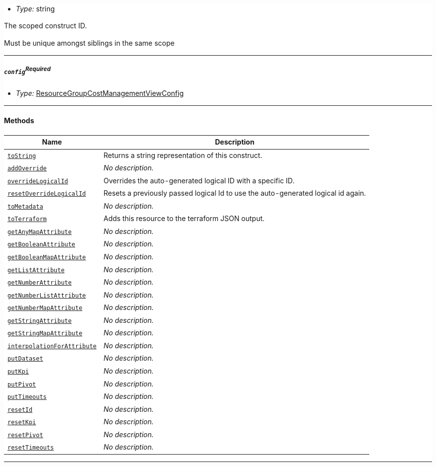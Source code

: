 - *Type:* string

The scoped construct ID.

Must be unique amongst siblings in the same scope

---

##### `config`<sup>Required</sup> <a name="config" id="@cdktf/provider-azurerm.resourceGroupCostManagementView.ResourceGroupCostManagementView.Initializer.parameter.config"></a>

- *Type:* <a href="#@cdktf/provider-azurerm.resourceGroupCostManagementView.ResourceGroupCostManagementViewConfig">ResourceGroupCostManagementViewConfig</a>

---

#### Methods <a name="Methods" id="Methods"></a>

| **Name** | **Description** |
| --- | --- |
| <code><a href="#@cdktf/provider-azurerm.resourceGroupCostManagementView.ResourceGroupCostManagementView.toString">toString</a></code> | Returns a string representation of this construct. |
| <code><a href="#@cdktf/provider-azurerm.resourceGroupCostManagementView.ResourceGroupCostManagementView.addOverride">addOverride</a></code> | *No description.* |
| <code><a href="#@cdktf/provider-azurerm.resourceGroupCostManagementView.ResourceGroupCostManagementView.overrideLogicalId">overrideLogicalId</a></code> | Overrides the auto-generated logical ID with a specific ID. |
| <code><a href="#@cdktf/provider-azurerm.resourceGroupCostManagementView.ResourceGroupCostManagementView.resetOverrideLogicalId">resetOverrideLogicalId</a></code> | Resets a previously passed logical Id to use the auto-generated logical id again. |
| <code><a href="#@cdktf/provider-azurerm.resourceGroupCostManagementView.ResourceGroupCostManagementView.toMetadata">toMetadata</a></code> | *No description.* |
| <code><a href="#@cdktf/provider-azurerm.resourceGroupCostManagementView.ResourceGroupCostManagementView.toTerraform">toTerraform</a></code> | Adds this resource to the terraform JSON output. |
| <code><a href="#@cdktf/provider-azurerm.resourceGroupCostManagementView.ResourceGroupCostManagementView.getAnyMapAttribute">getAnyMapAttribute</a></code> | *No description.* |
| <code><a href="#@cdktf/provider-azurerm.resourceGroupCostManagementView.ResourceGroupCostManagementView.getBooleanAttribute">getBooleanAttribute</a></code> | *No description.* |
| <code><a href="#@cdktf/provider-azurerm.resourceGroupCostManagementView.ResourceGroupCostManagementView.getBooleanMapAttribute">getBooleanMapAttribute</a></code> | *No description.* |
| <code><a href="#@cdktf/provider-azurerm.resourceGroupCostManagementView.ResourceGroupCostManagementView.getListAttribute">getListAttribute</a></code> | *No description.* |
| <code><a href="#@cdktf/provider-azurerm.resourceGroupCostManagementView.ResourceGroupCostManagementView.getNumberAttribute">getNumberAttribute</a></code> | *No description.* |
| <code><a href="#@cdktf/provider-azurerm.resourceGroupCostManagementView.ResourceGroupCostManagementView.getNumberListAttribute">getNumberListAttribute</a></code> | *No description.* |
| <code><a href="#@cdktf/provider-azurerm.resourceGroupCostManagementView.ResourceGroupCostManagementView.getNumberMapAttribute">getNumberMapAttribute</a></code> | *No description.* |
| <code><a href="#@cdktf/provider-azurerm.resourceGroupCostManagementView.ResourceGroupCostManagementView.getStringAttribute">getStringAttribute</a></code> | *No description.* |
| <code><a href="#@cdktf/provider-azurerm.resourceGroupCostManagementView.ResourceGroupCostManagementView.getStringMapAttribute">getStringMapAttribute</a></code> | *No description.* |
| <code><a href="#@cdktf/provider-azurerm.resourceGroupCostManagementView.ResourceGroupCostManagementView.interpolationForAttribute">interpolationForAttribute</a></code> | *No description.* |
| <code><a href="#@cdktf/provider-azurerm.resourceGroupCostManagementView.ResourceGroupCostManagementView.putDataset">putDataset</a></code> | *No description.* |
| <code><a href="#@cdktf/provider-azurerm.resourceGroupCostManagementView.ResourceGroupCostManagementView.putKpi">putKpi</a></code> | *No description.* |
| <code><a href="#@cdktf/provider-azurerm.resourceGroupCostManagementView.ResourceGroupCostManagementView.putPivot">putPivot</a></code> | *No description.* |
| <code><a href="#@cdktf/provider-azurerm.resourceGroupCostManagementView.ResourceGroupCostManagementView.putTimeouts">putTimeouts</a></code> | *No description.* |
| <code><a href="#@cdktf/provider-azurerm.resourceGroupCostManagementView.ResourceGroupCostManagementView.resetId">resetId</a></code> | *No description.* |
| <code><a href="#@cdktf/provider-azurerm.resourceGroupCostManagementView.ResourceGroupCostManagementView.resetKpi">resetKpi</a></code> | *No description.* |
| <code><a href="#@cdktf/provider-azurerm.resourceGroupCostManagementView.ResourceGroupCostManagementView.resetPivot">resetPivot</a></code> | *No description.* |
| <code><a href="#@cdktf/provider-azurerm.resourceGroupCostManagementView.ResourceGroupCostManagementView.resetTimeouts">resetTimeouts</a></code> | *No description.* |

---